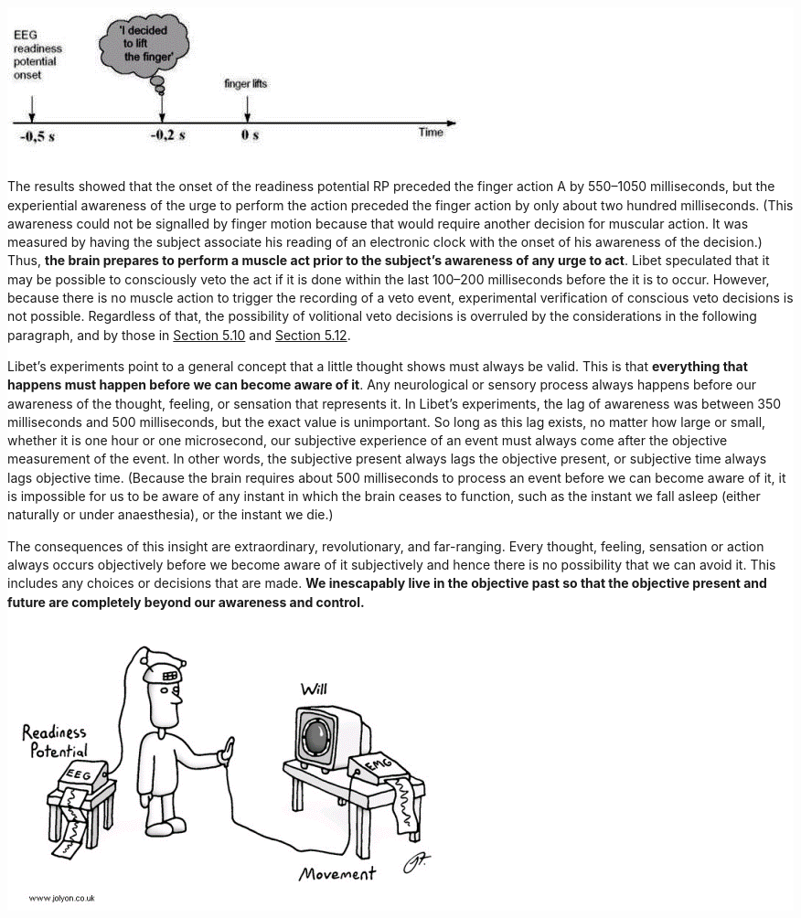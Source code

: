 ![readiness potential onset](./images/libet1.gif)

</div>

The results showed that the onset of the readiness potential RP preceded the finger action A by 550–1050 milliseconds, but the experiential awareness of the urge to perform the action preceded the finger action by only about two hundred milliseconds. (This awareness could not be signalled by finger motion because that would require another decision for muscular action. It was measured by having the subject associate his reading of an electronic clock with the onset of his awareness of the decision.) Thus, **the brain prepares to perform a muscle act prior to the subject’s awareness of any urge to act**. Libet speculated that it may be possible to consciously veto the act if it is done within the last 100–200 milliseconds before the it is to occur. However, because there is no muscle action to trigger the recording of a veto event, experimental verification of conscious veto decisions is not possible. Regardless of that, the possibility of volitional veto decisions is overruled by the considerations in the following paragraph, and by those in [Section 5.10](#_5-10-brain-imaging-measurements-on-free-will) and [Section 5.12](#_5-12-the-origin-of-the-belief-in-free-will).

Libet’s experiments point to a general concept that a little thought shows must always be valid. This is that **everything that happens must happen before we can become aware of it**. Any neurological or sensory process always happens before our awareness of the thought, feeling, or sensation that represents it. In Libet’s experiments, the lag of awareness was between 350 milliseconds and 500 milliseconds, but the exact value is unimportant. So long as this lag exists, no matter how large or small, whether it is one hour or one microsecond, our subjective experience of an event must always come after the objective measurement of the event. In other words, the subjective present always lags the objective present, or subjective time always lags objective time. (Because the brain requires about 500 milliseconds to process an event before we can become aware of it, it is impossible for us to be aware of any instant in which the brain ceases to function, such as the instant we fall asleep (either naturally or under anaesthesia), or the instant we die.)

The consequences of this insight are extraordinary, revolutionary, and far-ranging. Every thought, feeling, sensation or action always occurs objectively before we become aware of it subjectively and hence there is no possibility that we can avoid it. This includes any choices or decisions that are made. **We inescapably live in the objective past so that the objective present and future are completely beyond our awareness and control.**	

<div class=centred>

![libet experiment](./images/libet-experiment.gif)
